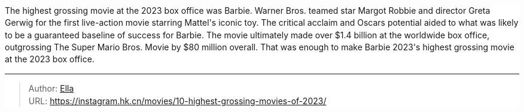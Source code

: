 
The highest grossing movie at the 2023 box office was Barbie. Warner Bros. teamed star Margot Robbie and director Greta Gerwig for the first live-action movie starring Mattel&#39;s iconic toy. The critical acclaim and Oscars potential aided to what was likely to be a guaranteed baseline of success for Barbie. The movie ultimately made over $1.4 billion at the worldwide box office, outgrossing The Super Mario Bros. Movie by $80 million overall. That was enough to make Barbie 2023&#39;s highest grossing movie at the 2023 box office.


---

> Author: [Ella](https://instagram.hk.cn/)  
> URL: https://instagram.hk.cn/movies/10-highest-grossing-movies-of-2023/  

